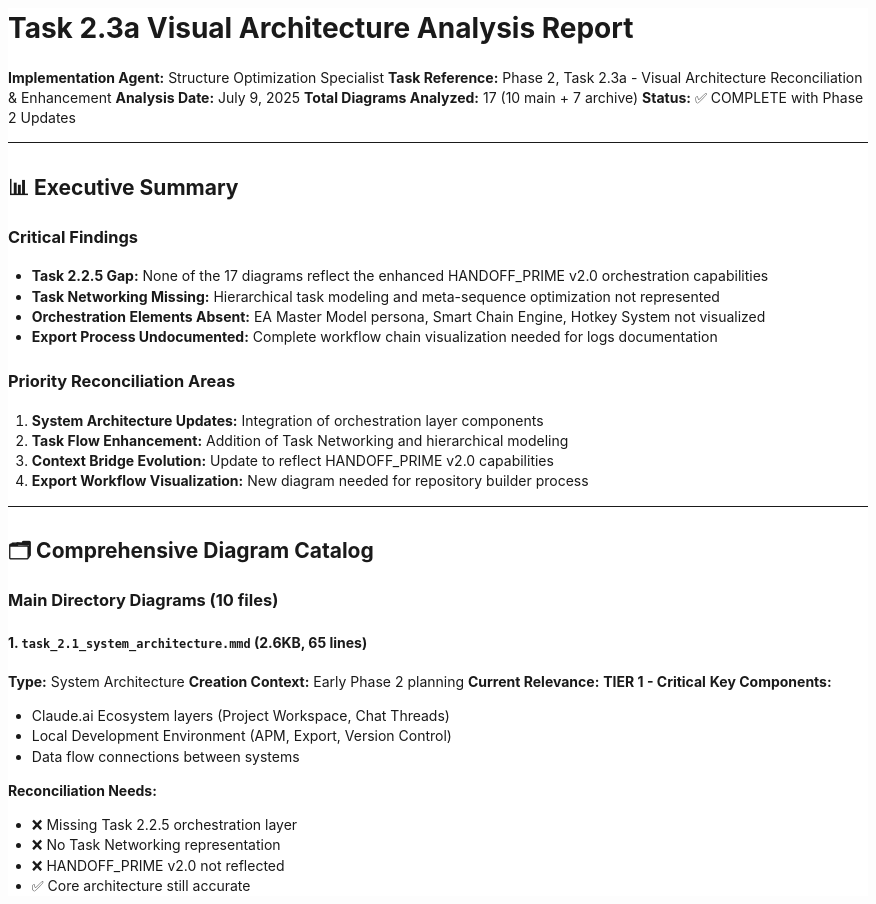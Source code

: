 # Task 2.3a Visual Architecture Analysis Report

**Implementation Agent:** Structure Optimization Specialist
**Task Reference:** Phase 2, Task 2.3a - Visual Architecture Reconciliation & Enhancement
**Analysis Date:** July 9, 2025
**Total Diagrams Analyzed:** 17 (10 main + 7 archive)
**Status:** ✅ COMPLETE with Phase 2 Updates

---

## 📊 Executive Summary

### Critical Findings
- **Task 2.2.5 Gap:** None of the 17 diagrams reflect the enhanced HANDOFF_PRIME v2.0 orchestration capabilities
- **Task Networking Missing:** Hierarchical task modeling and meta-sequence optimization not represented
- **Orchestration Elements Absent:** EA Master Model persona, Smart Chain Engine, Hotkey System not visualized
- **Export Process Undocumented:** Complete workflow chain visualization needed for logs documentation

### Priority Reconciliation Areas
1. **System Architecture Updates:** Integration of orchestration layer components
2. **Task Flow Enhancement:** Addition of Task Networking and hierarchical modeling
3. **Context Bridge Evolution:** Update to reflect HANDOFF_PRIME v2.0 capabilities
4. **Export Workflow Visualization:** New diagram needed for repository builder process

---

## 🗂️ Comprehensive Diagram Catalog

### Main Directory Diagrams (10 files)

#### 1. `task_2.1_system_architecture.mmd` (2.6KB, 65 lines)
**Type:** System Architecture
**Creation Context:** Early Phase 2 planning
**Current Relevance:** **TIER 1 - Critical**
**Key Components:**
- Claude.ai Ecosystem layers (Project Workspace, Chat Threads)
- Local Development Environment (APM, Export, Version Control)
- Data flow connections between systems

**Reconciliation Needs:**
- ❌ Missing Task 2.2.5 orchestration layer
- ❌ No Task Networking representation
- ❌ HANDOFF_PRIME v2.0 not reflected
- ✅ Core architecture still accurate
